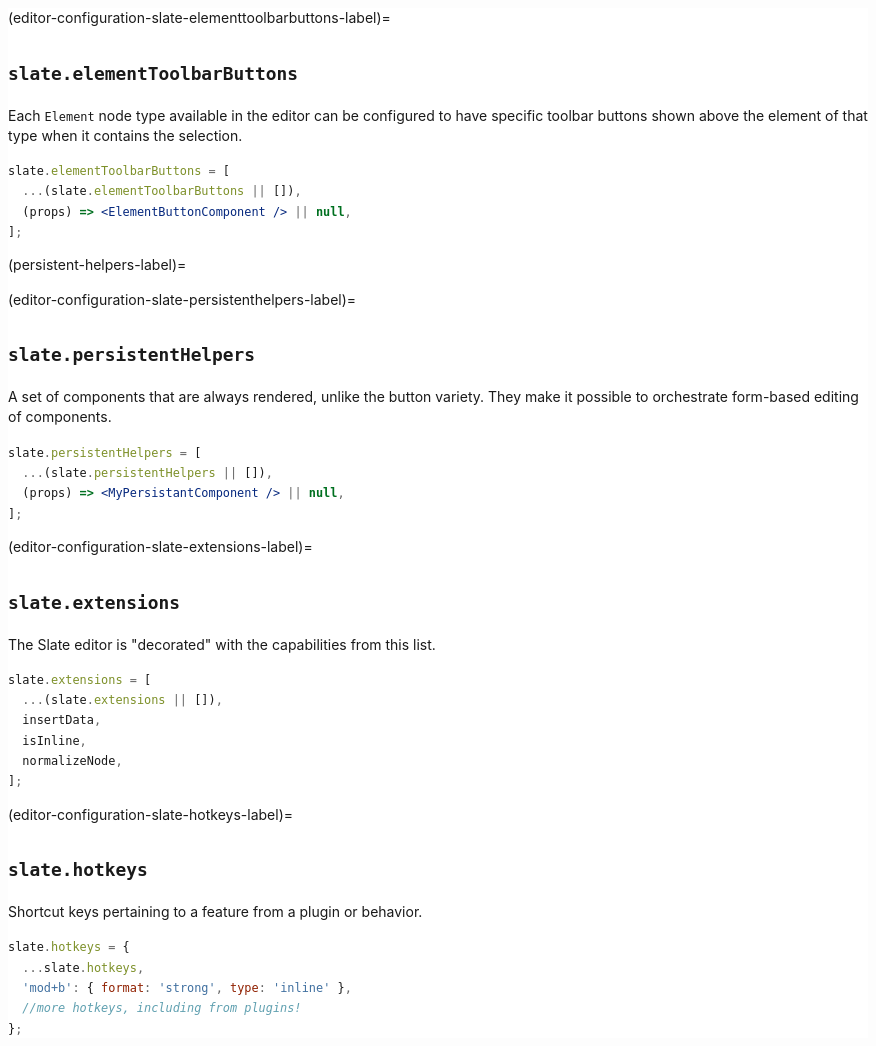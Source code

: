 
(editor-configuration-slate-elementtoolbarbuttons-label)=

## `slate.elementToolbarButtons`

Each `Element` node type available in the editor can be configured to have specific toolbar buttons shown above the element of that type when it contains the selection.

```jsx
slate.elementToolbarButtons = [
  ...(slate.elementToolbarButtons || []),
  (props) => <ElementButtonComponent /> || null,
];
```

(persistent-helpers-label)=


(editor-configuration-slate-persistenthelpers-label)=

## `slate.persistentHelpers`

A set of components that are always rendered, unlike the button variety.
They make it possible to orchestrate form-based editing of components.

```jsx
slate.persistentHelpers = [
  ...(slate.persistentHelpers || []),
  (props) => <MyPersistantComponent /> || null,
];
```


(editor-configuration-slate-extensions-label)=

## `slate.extensions`

The Slate editor is "decorated" with the capabilities from this list.

```js
slate.extensions = [
  ...(slate.extensions || []),
  insertData,
  isInline,
  normalizeNode,
];
```


(editor-configuration-slate-hotkeys-label)=

## `slate.hotkeys`

Shortcut keys pertaining to a feature from a plugin or behavior.

```js
slate.hotkeys = {
  ...slate.hotkeys,
  'mod+b': { format: 'strong', type: 'inline' },
  //more hotkeys, including from plugins!
};
```
